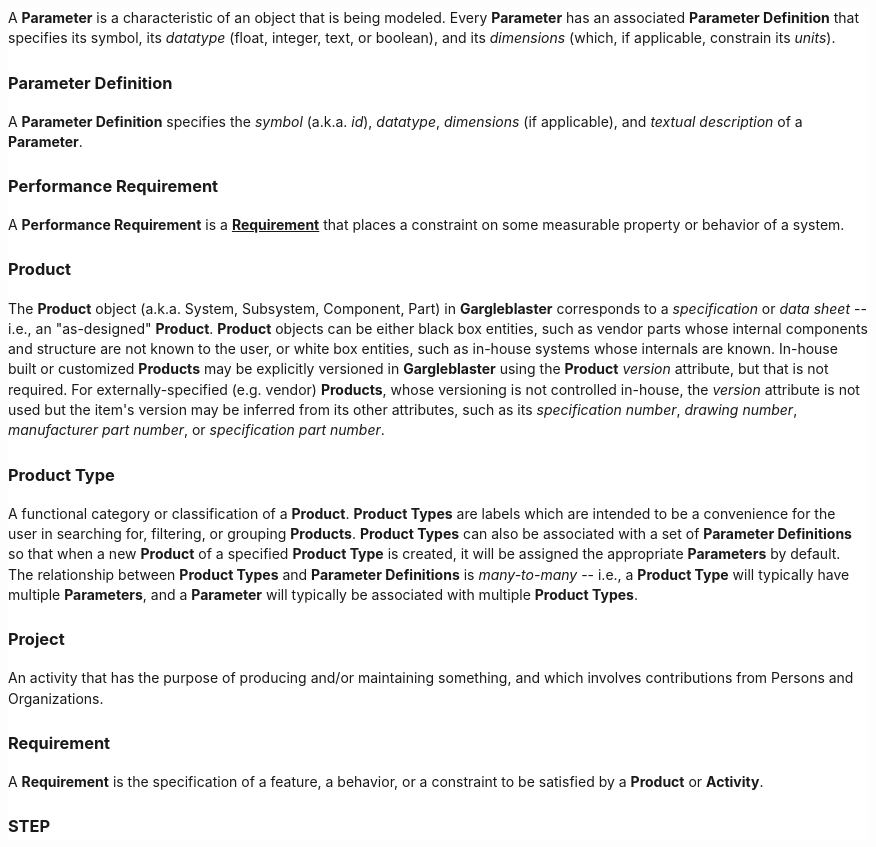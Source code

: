 A **Parameter** is a characteristic of an object that is being modeled.  Every
**Parameter** has an associated **Parameter Definition** that specifies its
symbol, its *datatype* (float, integer, text, or boolean), and its *dimensions*
(which, if applicable, constrain its *units*).

### Parameter Definition

A **Parameter Definition** specifies the *symbol* (a.k.a. *id*), *datatype*,
*dimensions* (if applicable), and *textual description* of a **Parameter**.

### Performance Requirement

A **Performance Requirement** is a **[Requirement](#requirement)** that places a constraint on
some measurable property or behavior of a system.

### Product

The **Product** object (a.k.a. System, Subsystem, Component, Part) in
**Gargleblaster** corresponds to a *specification* or *data sheet* -- i.e., an
"as-designed" **Product**.  **Product** objects can be either black box
entities, such as vendor parts whose internal components and structure are not
known to the user, or white box entities, such as in-house systems whose
internals are known.  In-house built or customized **Products** may be
explicitly versioned in **Gargleblaster** using the **Product** *version*
attribute, but that is not required.  For externally-specified (e.g. vendor)
**Products**, whose versioning is not controlled in-house, the *version*
attribute is not used but the item's version may be inferred from its other
attributes, such as its *specification number*, *drawing number*, *manufacturer
part number*, or *specification part number*.

### Product Type

A functional category or classification of a **Product**.  **Product Types**
are labels which are intended to be a convenience for the user in searching
for, filtering, or grouping **Products**.  **Product Types** can also be
associated with a set of **Parameter Definitions** so that when a new
**Product** of a specified **Product Type** is created, it will be assigned
the appropriate **Parameters** by default.  The relationship between **Product
Types** and **Parameter Definitions** is *many-to-many* -- i.e., a **Product
Type** will typically have multiple **Parameters**, and a **Parameter** will
typically be associated with multiple **Product Types**.

### Project

An activity that has the purpose of producing and/or maintaining something, and
which involves contributions from Persons and Organizations.

### Requirement

A **Requirement** is the specification of a feature, a behavior, or a
constraint to be satisfied by a **Product** or **Activity**.

### STEP
